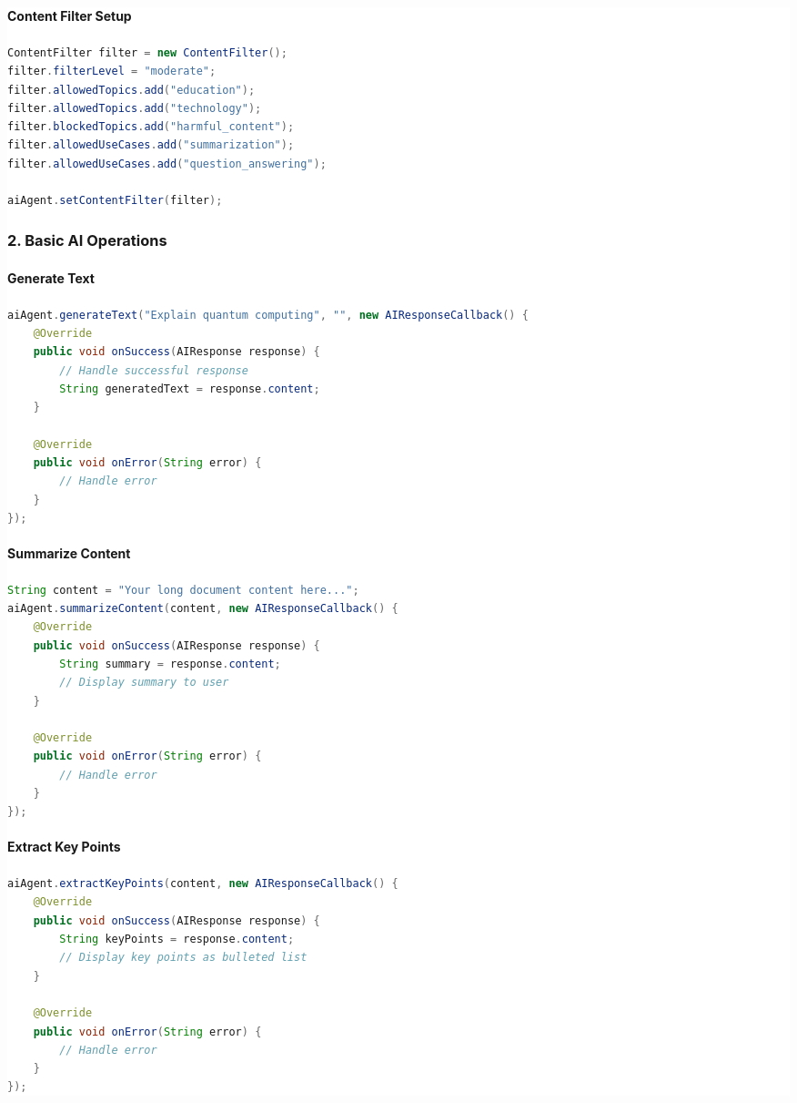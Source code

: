 #### Content Filter Setup
```java
ContentFilter filter = new ContentFilter();
filter.filterLevel = "moderate";
filter.allowedTopics.add("education");
filter.allowedTopics.add("technology");
filter.blockedTopics.add("harmful_content");
filter.allowedUseCases.add("summarization");
filter.allowedUseCases.add("question_answering");

aiAgent.setContentFilter(filter);
```

### 2. Basic AI Operations

#### Generate Text
```java
aiAgent.generateText("Explain quantum computing", "", new AIResponseCallback() {
    @Override
    public void onSuccess(AIResponse response) {
        // Handle successful response
        String generatedText = response.content;
    }
    
    @Override
    public void onError(String error) {
        // Handle error
    }
});
```

#### Summarize Content
```java
String content = "Your long document content here...";
aiAgent.summarizeContent(content, new AIResponseCallback() {
    @Override
    public void onSuccess(AIResponse response) {
        String summary = response.content;
        // Display summary to user
    }
    
    @Override
    public void onError(String error) {
        // Handle error
    }
});
```

#### Extract Key Points
```java
aiAgent.extractKeyPoints(content, new AIResponseCallback() {
    @Override
    public void onSuccess(AIResponse response) {
        String keyPoints = response.content;
        // Display key points as bulleted list
    }
    
    @Override
    public void onError(String error) {
        // Handle error
    }
});
```

